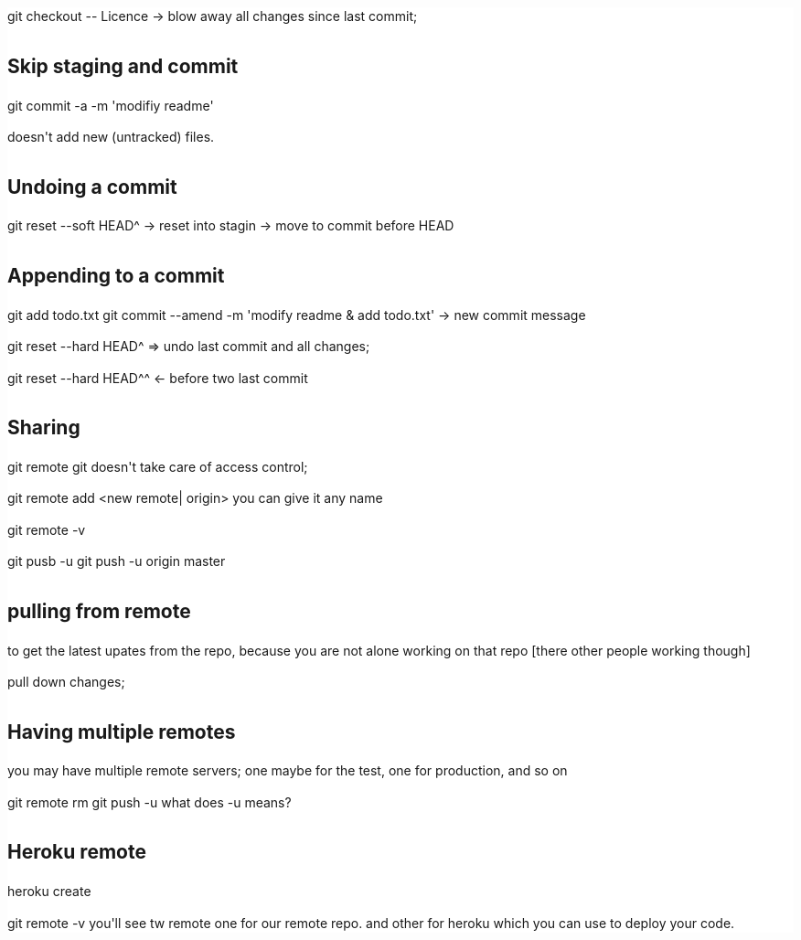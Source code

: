 git checkout -- Licence -> blow away all changes since last commit;

## Skip staging and commit

git commit -a -m 'modifiy readme'

doesn't add new (untracked) files.

## Undoing a commit

git reset --soft HEAD^ -> reset into stagin -> move to commit before HEAD

## Appending to a commit

git add todo.txt
git commit --amend -m 'modify readme & add todo.txt' -> new commit message

git reset --hard HEAD^ => undo last commit and all changes;

git reset --hard HEAD^^ <- before two last commit

## Sharing

git remote
git doesn't take care of access control;

git remote add <new remote| origin> you can give it any name <url>

git remote -v

git pusb -u <remote name> <local branch>
git push -u origin master

## pulling from remote

to get the latest upates from the repo, because you are not alone working on that repo [there other people working though]

pull down changes;

## Having multiple remotes

you may have multiple remote servers;
one maybe for the test, one for production, and so on

git remote rm <name>
git push -u <name> <branch>
what does -u means?

## Heroku remote

heroku create

git remote -v
you'll see tw remote
one for our remote repo. and other for heroku which you can use to deploy your code.
